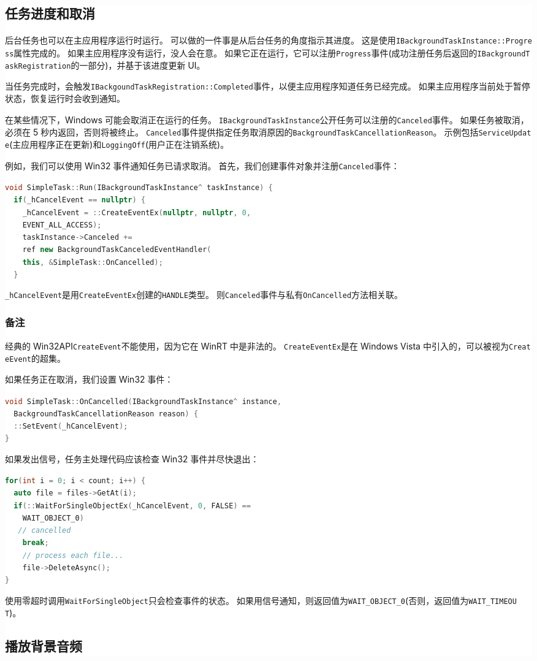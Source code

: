 ## 任务进度和取消

后台任务也可以在主应用程序运行时运行。 可以做的一件事是从后台任务的角度指示其进度。 这是使用`IBackgroundTaskInstance::Progress`属性完成的。 如果主应用程序没有运行，没人会在意。 如果它正在运行，它可以注册`Progress`事件(成功注册任务后返回的`IBackgroundTaskRegistration`的一部分)，并基于该进度更新 UI。

当任务完成时，会触发`IBackgoundTaskRegistration::Completed`事件，以便主应用程序知道任务已经完成。 如果主应用程序当前处于暂停状态，恢复运行时会收到通知。

在某些情况下，Windows 可能会取消正在运行的任务。 `IBackgroundTaskInstance`公开任务可以注册的`Canceled`事件。 如果任务被取消，必须在 5 秒内返回，否则将被终止。 `Canceled`事件提供指定任务取消原因的`BackgroundTaskCancellationReason`。 示例包括`ServiceUpdate`(主应用程序正在更新)和`LoggingOff`(用户正在注销系统)。

例如，我们可以使用 Win32 事件通知任务已请求取消。 首先，我们创建事件对象并注册`Canceled`事件：

```cpp
void SimpleTask::Run(IBackgroundTaskInstance^ taskInstance) {
  if(_hCancelEvent == nullptr) {
    _hCancelEvent = ::CreateEventEx(nullptr, nullptr, 0, 
    EVENT_ALL_ACCESS);
    taskInstance->Canceled += 
    ref new BackgroundTaskCanceledEventHandler(
    this, &SimpleTask::OnCancelled);
  }
```

`_hCancelEvent`是用`CreateEventEx`创建的`HANDLE`类型。 则`Canceled`事件与私有`OnCancelled`方法相关联。

### 备注

经典的 Win32API`CreateEvent`不能使用，因为它在 WinRT 中是非法的。 `CreateEventEx`是在 Windows Vista 中引入的，可以被视为`CreateEvent`的超集。

如果任务正在取消，我们设置 Win32 事件：

```cpp
void SimpleTask::OnCancelled(IBackgroundTaskInstance^ instance, 
  BackgroundTaskCancellationReason reason) {
  ::SetEvent(_hCancelEvent);
}
```

如果发出信号，任务主处理代码应该检查 Win32 事件并尽快退出：

```cpp
for(int i = 0; i < count; i++) {
  auto file = files->GetAt(i);
  if(::WaitForSingleObjectEx(_hCancelEvent, 0, FALSE) == 
    WAIT_OBJECT_0)
   // cancelled
    break;
    // process each file...
    file->DeleteAsync();
}
```

使用零超时调用`WaitForSingleObject`只会检查事件的状态。 如果用信号通知，则返回值为`WAIT_OBJECT_0`(否则，返回值为`WAIT_TIMEOUT`)。

## 播放背景音频
